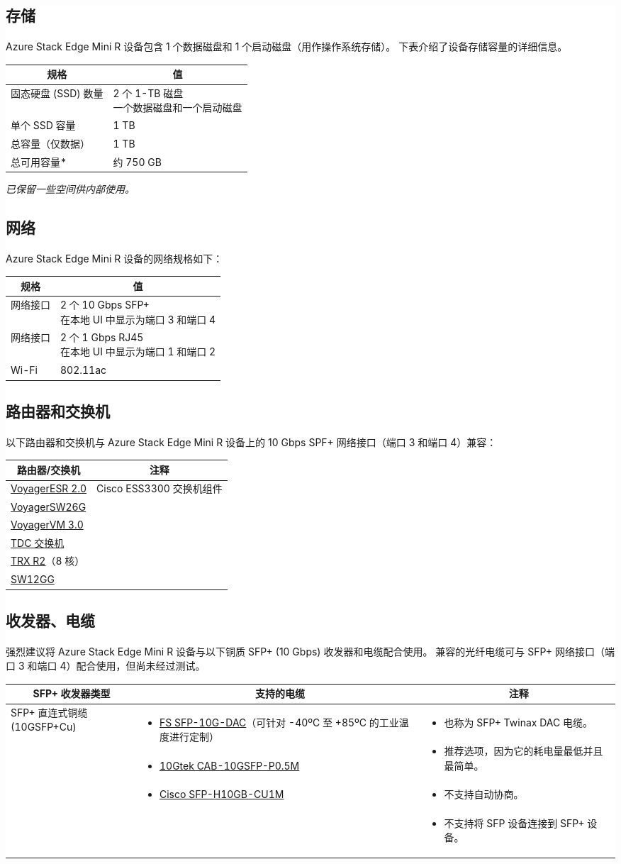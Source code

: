 
## <a name="storage"></a>存储

Azure Stack Edge Mini R 设备包含 1 个数据磁盘和 1 个启动磁盘（用作操作系统存储）。 下表介绍了设备存储容量的详细信息。

|     规格                          |     值                                              |
|--------------------------------------------|--------------------------------------------------------|
|    固态硬盘 (SSD) 数量     |    2 个 1-TB 磁盘 <br> 一个数据磁盘和一个启动磁盘 |
|    单个 SSD 容量                     |    1 TB                                                |
|    总容量（仅数据）              |    1 TB                                                |
|    总可用容量*                  |    约 750 GB                                            |

*已保留一些空间供内部使用。*

## <a name="network"></a>网络

Azure Stack Edge Mini R 设备的网络规格如下：

|规格         |值                                                               |
|----------------------|--------------------------------------------------------------------|
|网络接口    |2 个 10 Gbps SFP+ <br> 在本地 UI 中显示为端口 3 和端口 4    |
|网络接口    |2 个 1 Gbps RJ45 <br> 在本地 UI 中显示为端口 1 和端口 2     |
|Wi-Fi                 |802.11ac                                                            |

## <a name="routers-and-switches"></a>路由器和交换机

以下路由器和交换机与 Azure Stack Edge Mini R 设备上的 10 Gbps SPF+ 网络接口（端口 3 和端口 4）兼容：

|路由器/交换机     |注释                         |
|------------------|------------------------------|
|[VoyagerESR 2.0](https://klastelecom.com/products/voyageresr2-0/)    |Cisco ESS3300 交换机组件   |
|[VoyagerSW26G](https://klastelecom.com/products/voyagersw26g/)       |                                 |
|[VoyagerVM 3.0](https://klastelecom.com/products/voyager-vm-3-0/)    |                                 |
|[TDC 交换机](https://klastelecom.com/voyager-tdc/)                   |                                 |
|[TRX R2](https://klastelecom.com/products/trx-r2/)（8 核）          |                              |
|[SW12GG](https://www.klasgroup.com/products/voyagersw12gg/)          |                                 |

## <a name="transceivers-cables"></a>收发器、电缆

强烈建议将 Azure Stack Edge Mini R 设备与以下铜质 SFP+ (10 Gbps) 收发器和电缆配合使用。 兼容的光纤电缆可与 SFP+ 网络接口（端口 3 和端口 4）配合使用，但尚未经过测试。

|SFP+ 收发器类型 |支持的电缆    | 注释 |
|----------------------|--------------------|-------|
|SFP+ 直连式铜缆 (10GSFP+Cu)| <ul><li>[FS SFP-10G-DAC](https://www.fs.com/c/fs-10g-sfp-dac-1115)（可针对 -40ºC 至 +85ºC 的工业温度进行定制）</li><br><li>[10Gtek CAB-10GSFP-P0.5M](http://www.10gtek.com/10G-SFP+-182)</li><br><li>[Cisco SFP-H10GB-CU1M](https://www.cisco.com/c/en/us/products/collateral/interfaces-modules/transceiver-modules/data_sheet_c78-455693.html)</li></ul> |<ul><li>也称为 SFP+ Twinax DAC 电缆。</li><br><li>推荐选项，因为它的耗电量最低并且最简单。</li><br><li>不支持自动协商。</li><br><li>不支持将 SFP 设备连接到 SFP+ 设备。</li></ul>|
